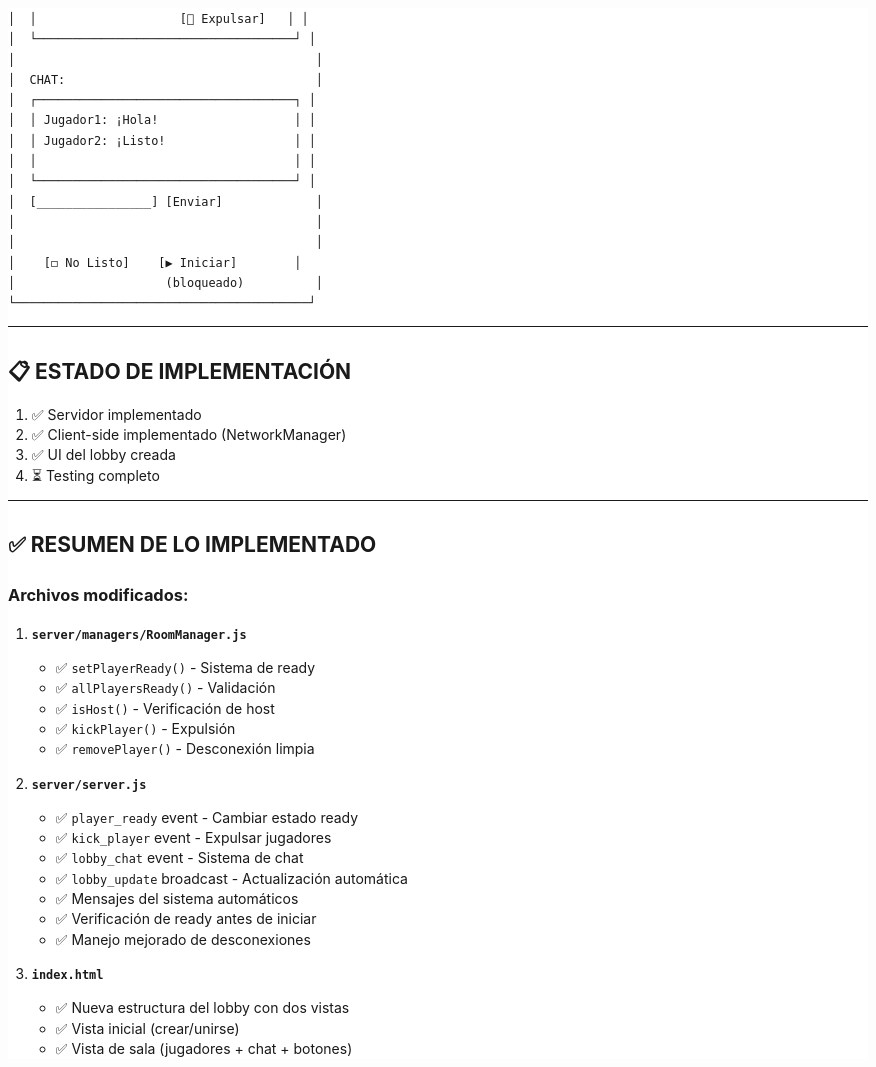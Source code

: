 ```
│  │                    [🚫 Expulsar]   │ │
│  └────────────────────────────────────┘ │
│                                          │
│  CHAT:                                   │
│  ┌────────────────────────────────────┐ │
│  │ Jugador1: ¡Hola!                   │ │
│  │ Jugador2: ¡Listo!                  │ │
│  │                                    │ │
│  └────────────────────────────────────┘ │
│  [________________] [Enviar]             │
│                                          │
│                                          │
│    [◻️ No Listo]    [▶️ Iniciar]        │
│                     (bloqueado)          │
└─────────────────────────────────────────┘
```

---

## 📋 **ESTADO DE IMPLEMENTACIÓN**

1. ✅ Servidor implementado
2. ✅ Client-side implementado (NetworkManager)
3. ✅ UI del lobby creada
4. ⏳ Testing completo

---

## ✅ **RESUMEN DE LO IMPLEMENTADO**

### **Archivos modificados:**

1. **`server/managers/RoomManager.js`**
   - ✅ `setPlayerReady()` - Sistema de ready
   - ✅ `allPlayersReady()` - Validación
   - ✅ `isHost()` - Verificación de host
   - ✅ `kickPlayer()` - Expulsión
   - ✅ `removePlayer()` - Desconexión limpia

2. **`server/server.js`**
   - ✅ `player_ready` event - Cambiar estado ready
   - ✅ `kick_player` event - Expulsar jugadores
   - ✅ `lobby_chat` event - Sistema de chat
   - ✅ `lobby_update` broadcast - Actualización automática
   - ✅ Mensajes del sistema automáticos
   - ✅ Verificación de ready antes de iniciar
   - ✅ Manejo mejorado de desconexiones

3. **`index.html`**
   - ✅ Nueva estructura del lobby con dos vistas
   - ✅ Vista inicial (crear/unirse)
   - ✅ Vista de sala (jugadores + chat + botones)
